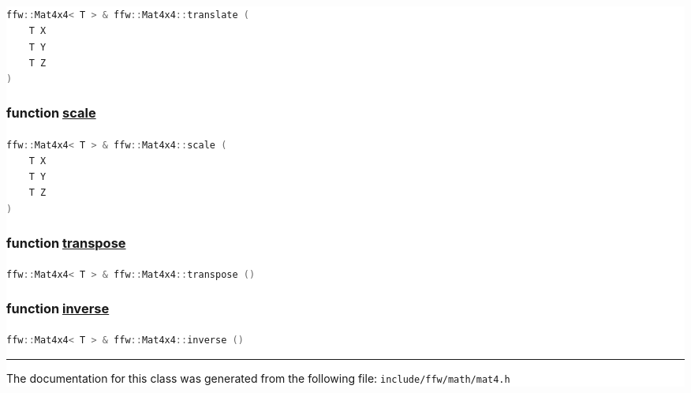 ```cpp
ffw::Mat4x4< T > & ffw::Mat4x4::translate (
    T X
    T Y
    T Z
)
```



### function <a id="1a4abe9c0e35b75407218e8f2ac8b473eb" href="#1a4abe9c0e35b75407218e8f2ac8b473eb">scale</a>

```cpp
ffw::Mat4x4< T > & ffw::Mat4x4::scale (
    T X
    T Y
    T Z
)
```



### function <a id="1a7f44976780017551bf439f1aedab156d" href="#1a7f44976780017551bf439f1aedab156d">transpose</a>

```cpp
ffw::Mat4x4< T > & ffw::Mat4x4::transpose ()
```



### function <a id="1aa91016470aa507e5841facadb09e5189" href="#1aa91016470aa507e5841facadb09e5189">inverse</a>

```cpp
ffw::Mat4x4< T > & ffw::Mat4x4::inverse ()
```





----------------------------------------
The documentation for this class was generated from the following file: `include/ffw/math/mat4.h`
